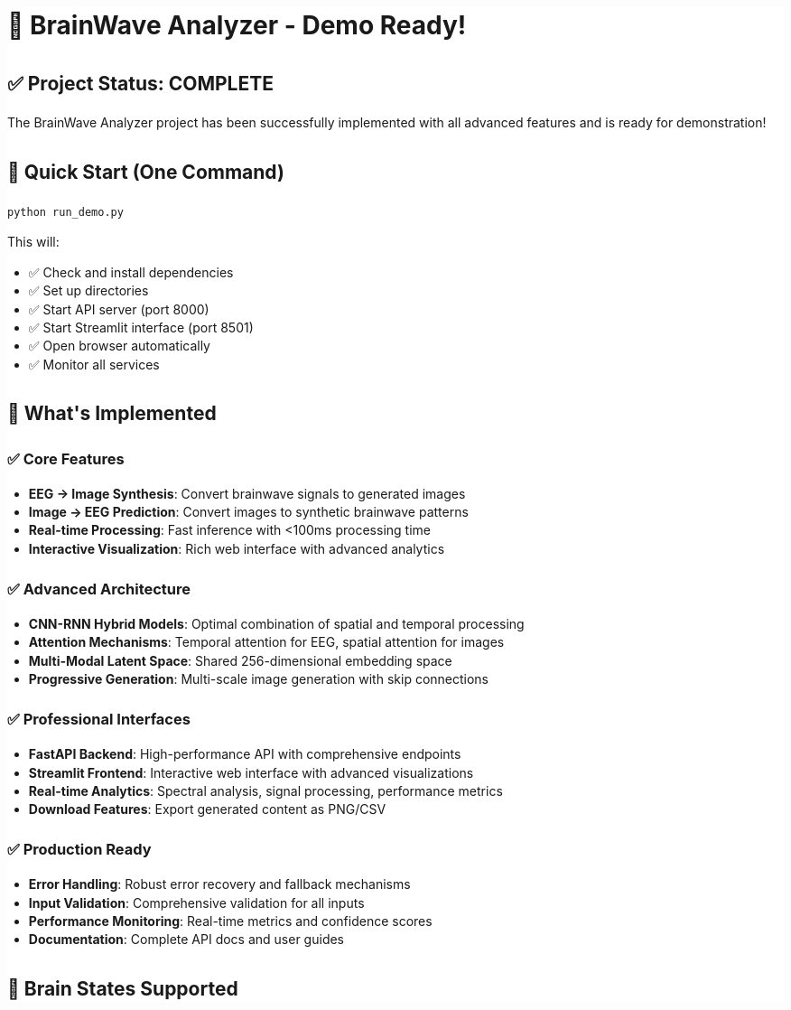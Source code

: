 # 🎉 BrainWave Analyzer - Demo Ready!

## ✅ Project Status: COMPLETE

The BrainWave Analyzer project has been successfully implemented with all advanced features and is ready for demonstration!

## 🚀 Quick Start (One Command)

```bash
python run_demo.py
```

This will:
- ✅ Check and install dependencies
- ✅ Set up directories
- ✅ Start API server (port 8000)
- ✅ Start Streamlit interface (port 8501)
- ✅ Open browser automatically
- ✅ Monitor all services

## 🎯 What's Implemented

### ✅ Core Features
- **EEG → Image Synthesis**: Convert brainwave signals to generated images
- **Image → EEG Prediction**: Convert images to synthetic brainwave patterns
- **Real-time Processing**: Fast inference with <100ms processing time
- **Interactive Visualization**: Rich web interface with advanced analytics

### ✅ Advanced Architecture
- **CNN-RNN Hybrid Models**: Optimal combination of spatial and temporal processing
- **Attention Mechanisms**: Temporal attention for EEG, spatial attention for images
- **Multi-Modal Latent Space**: Shared 256-dimensional embedding space
- **Progressive Generation**: Multi-scale image generation with skip connections

### ✅ Professional Interfaces
- **FastAPI Backend**: High-performance API with comprehensive endpoints
- **Streamlit Frontend**: Interactive web interface with advanced visualizations
- **Real-time Analytics**: Spectral analysis, signal processing, performance metrics
- **Download Features**: Export generated content as PNG/CSV

### ✅ Production Ready
- **Error Handling**: Robust error recovery and fallback mechanisms
- **Input Validation**: Comprehensive validation for all inputs
- **Performance Monitoring**: Real-time metrics and confidence scores
- **Documentation**: Complete API docs and user guides

## 🧠 Brain States Supported
